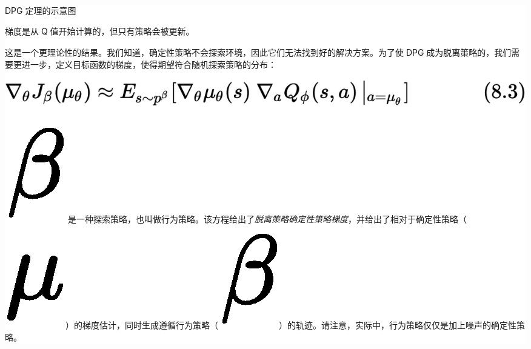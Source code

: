 DPG 定理的示意图

梯度是从 Q 值开始计算的，但只有策略会被更新。

这是一个更理论性的结果。我们知道，确定性策略不会探索环境，因此它们无法找到好的解决方案。为了使 DPG 成为脱离策略的，我们需要更进一步，定义目标函数的梯度，使得期望符合随机探索策略的分布：

![](img/b5acbb97-a9a8-453b-8671-e2177990c528.png)

![](img/52c37d4d-cd73-4b4c-b4cf-57e938d0f69e.png) 是一种探索策略，也叫做行为策略。该方程给出了*脱离策略确定性策略梯度*，并给出了相对于确定性策略（![](img/e4c50ea5-7487-4062-9df4-0ca08b932f7a.png)）的梯度估计，同时生成遵循行为策略（![](img/06214d17-b379-4516-8eda-479875d475b5.png)）的轨迹。请注意，实际中，行为策略仅仅是加上噪声的确定性策略。
